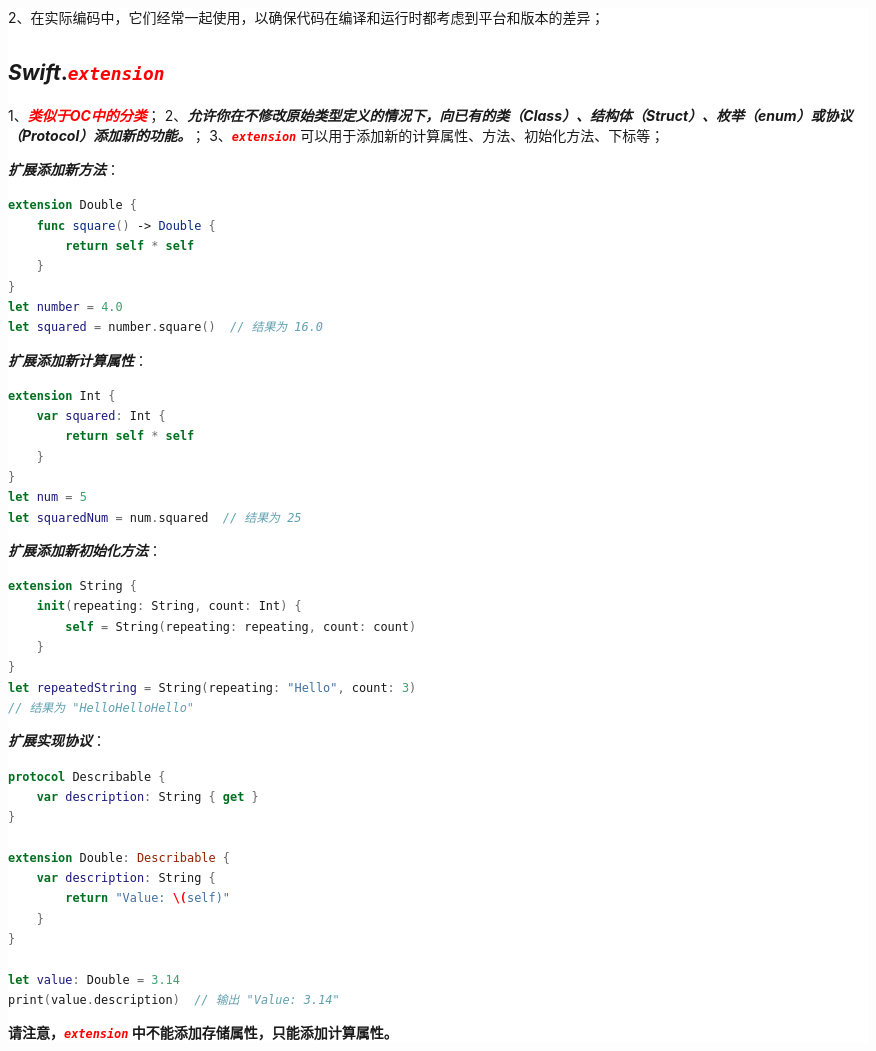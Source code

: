 2、在实际编码中，它们经常一起使用，以确保代码在编译和运行时都考虑到平台和版本的差异；

##  ***Swift***.<font color="red">***`extension`***</font>

1、<font color="red">***类似于OC中的分类***</font>；
2、***允许你在不修改原始类型定义的情况下，向已有的类（Class）、结构体（Struct）、枚举（enum）或协议（Protocol）添加新的功能。***；
3、<font color="red">***`extension`***</font> 可以用于添加新的计算属性、方法、初始化方法、下标等；

***扩展添加新方法***：

```swift
extension Double {
    func square() -> Double {
        return self * self
    }
}
let number = 4.0
let squared = number.square()  // 结果为 16.0
```
***扩展添加新计算属性***：

```swift
extension Int {
    var squared: Int {
        return self * self
    }
}
let num = 5
let squaredNum = num.squared  // 结果为 25
```
***扩展添加新初始化方法***：

```swift
extension String {
    init(repeating: String, count: Int) {
        self = String(repeating: repeating, count: count)
    }
}
let repeatedString = String(repeating: "Hello", count: 3)
// 结果为 "HelloHelloHello"
```
***扩展实现协议***：

```swift
protocol Describable {
    var description: String { get }
}

extension Double: Describable {
    var description: String {
        return "Value: \(self)"
    }
}

let value: Double = 3.14
print(value.description)  // 输出 "Value: 3.14"
```
**请注意，<font color="red">*`extension`*</font> 中不能添加存储属性，只能添加计算属性。**
